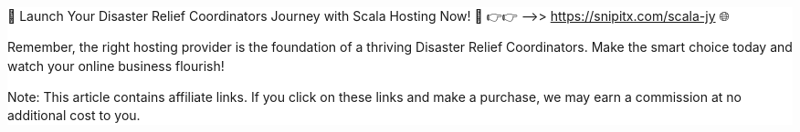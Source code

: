 🚀 Launch Your Disaster Relief Coordinators Journey with Scala Hosting Now! 🌟
👉👉 -->> https://snipitx.com/scala-jy 🌐

Remember, the right hosting provider is the foundation of a thriving Disaster Relief Coordinators. Make the smart choice today and watch your online business flourish!

Note: This article contains affiliate links. If you click on these links and make a purchase, we may earn a commission at no additional cost to you.